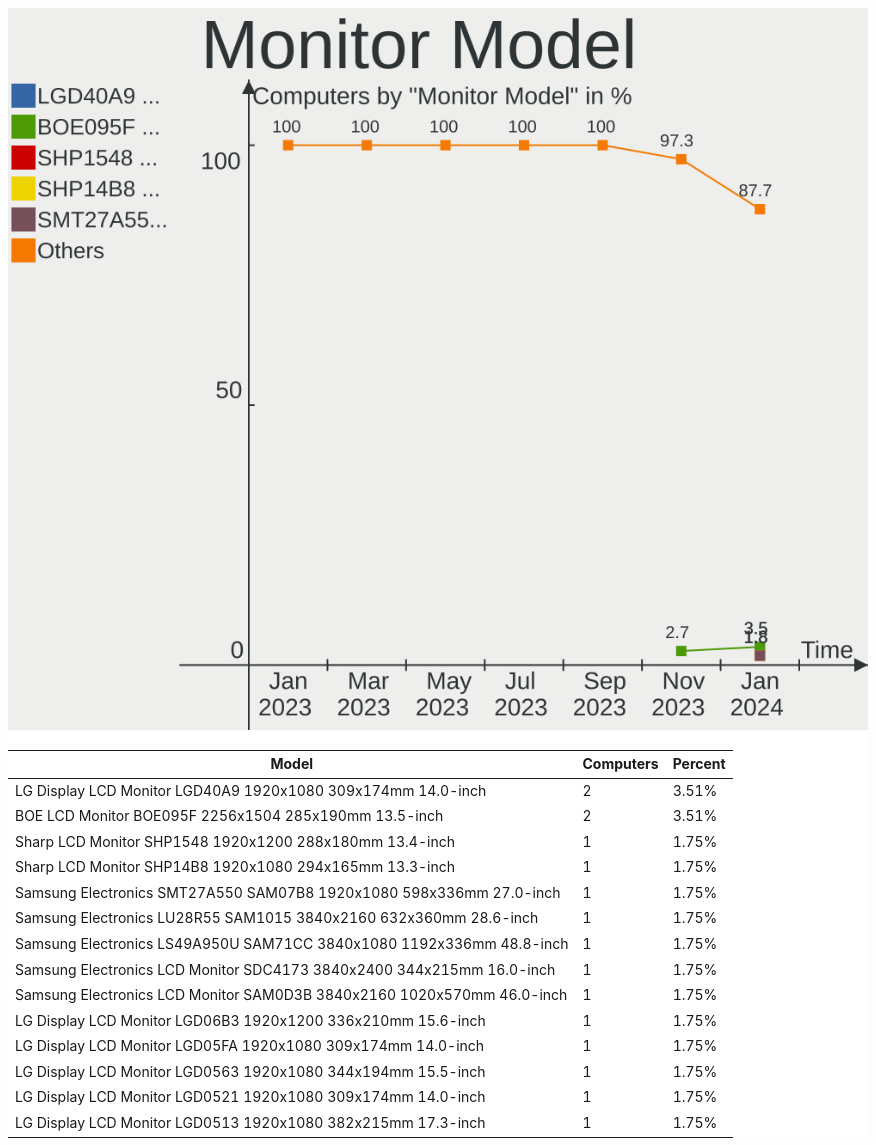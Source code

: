 ![Monitor Model](./All/images/line_chart/mon_model.svg)

| Model                                                                  | Computers | Percent |
|------------------------------------------------------------------------|-----------|---------|
| LG Display LCD Monitor LGD40A9 1920x1080 309x174mm 14.0-inch           | 2         | 3.51%   |
| BOE LCD Monitor BOE095F 2256x1504 285x190mm 13.5-inch                  | 2         | 3.51%   |
| Sharp LCD Monitor SHP1548 1920x1200 288x180mm 13.4-inch                | 1         | 1.75%   |
| Sharp LCD Monitor SHP14B8 1920x1080 294x165mm 13.3-inch                | 1         | 1.75%   |
| Samsung Electronics SMT27A550 SAM07B8 1920x1080 598x336mm 27.0-inch    | 1         | 1.75%   |
| Samsung Electronics LU28R55 SAM1015 3840x2160 632x360mm 28.6-inch      | 1         | 1.75%   |
| Samsung Electronics LS49A950U SAM71CC 3840x1080 1192x336mm 48.8-inch   | 1         | 1.75%   |
| Samsung Electronics LCD Monitor SDC4173 3840x2400 344x215mm 16.0-inch  | 1         | 1.75%   |
| Samsung Electronics LCD Monitor SAM0D3B 3840x2160 1020x570mm 46.0-inch | 1         | 1.75%   |
| LG Display LCD Monitor LGD06B3 1920x1200 336x210mm 15.6-inch           | 1         | 1.75%   |
| LG Display LCD Monitor LGD05FA 1920x1080 309x174mm 14.0-inch           | 1         | 1.75%   |
| LG Display LCD Monitor LGD0563 1920x1080 344x194mm 15.5-inch           | 1         | 1.75%   |
| LG Display LCD Monitor LGD0521 1920x1080 309x174mm 14.0-inch           | 1         | 1.75%   |
| LG Display LCD Monitor LGD0513 1920x1080 382x215mm 17.3-inch           | 1         | 1.75%   |